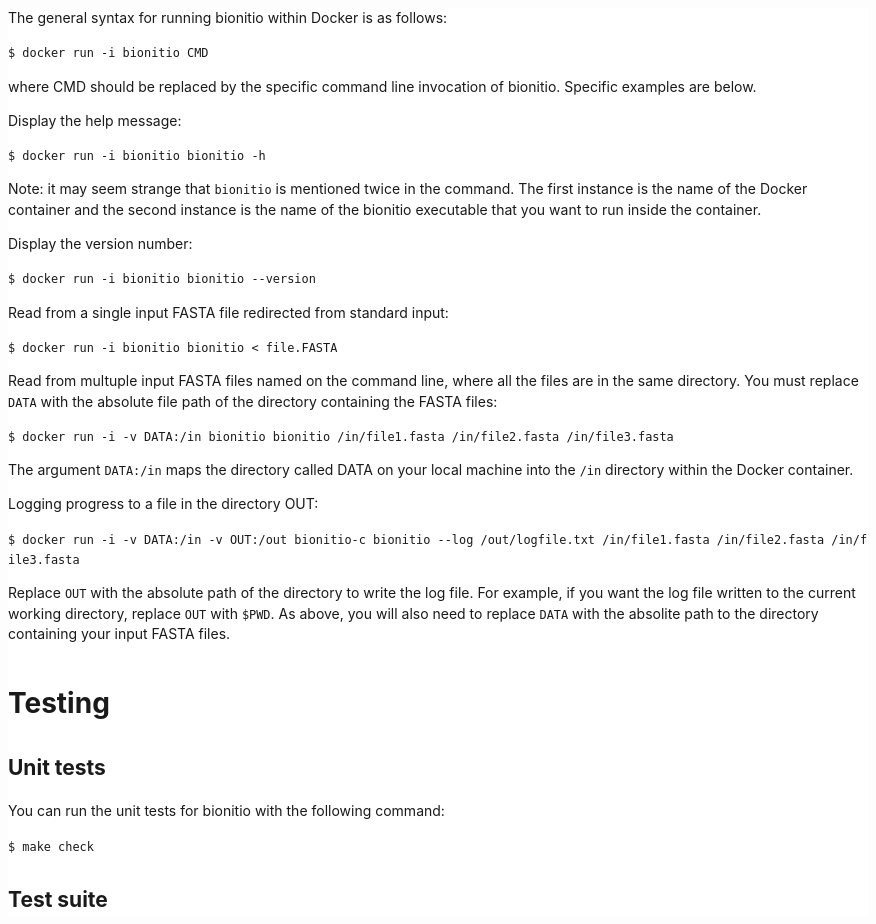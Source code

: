 The general syntax for running bionitio within Docker is as follows:
```
$ docker run -i bionitio CMD
```
where CMD should be replaced by the specific command line invocation of bionitio. Specific examples are below.

Display the help message:
```
$ docker run -i bionitio bionitio -h
```
Note: it may seem strange that `bionitio` is mentioned twice in the command. The first instance is the name of the Docker container and the second instance is the name of the bionitio executable that you want to run inside the container.

Display the version number:
```
$ docker run -i bionitio bionitio --version
```

Read from a single input FASTA file redirected from standard input:
```
$ docker run -i bionitio bionitio < file.FASTA 
```

Read from multuple input FASTA files named on the command line, where all the files are in the same directory. You must replace `DATA` with the absolute file path of the directory containing the FASTA files:  
```
$ docker run -i -v DATA:/in bionitio bionitio /in/file1.fasta /in/file2.fasta /in/file3.fasta
```
The argument `DATA:/in` maps the directory called DATA on your local machine into the `/in` directory within the Docker container.

Logging progress to a file in the directory OUT: 
```
$ docker run -i -v DATA:/in -v OUT:/out bionitio-c bionitio --log /out/logfile.txt /in/file1.fasta /in/file2.fasta /in/file3.fasta
```
Replace `OUT` with the absolute path of the directory to write the log file. For example, if you want the log file written to the current working directory, replace `OUT` with `$PWD`.
As above, you will also need to replace `DATA` with the absolite path to the directory containing your input FASTA files.

# Testing

## Unit tests

You can run the unit tests for bionitio with the following command:
```
$ make check
```

## Test suite

